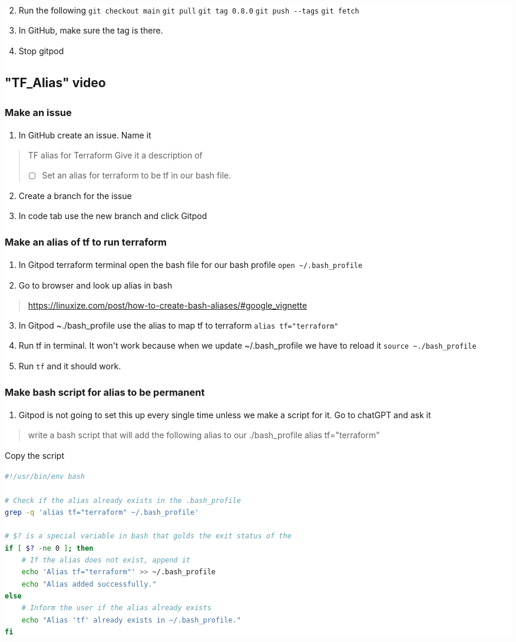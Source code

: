 2. Run the following
`git checkout main`
`git pull`
`git tag 0.8.0`
`git push --tags`
`git fetch`

3. In GitHub, make sure the tag is there.

4. Stop gitpod

## "TF_Alias" video

### Make an issue

1. In GitHub create an issue. Name it
> TF alias for Terraform
Give it a description of
> - [ ] Set an alias for terraform to be tf in our bash file.

2. Create a branch for the issue

3. In code tab use the new branch and click Gitpod

### Make an alias of tf to run terraform

1. In Gitpod terraform terminal open the bash file for our bash profile 
`open ~/.bash_profile`

2. Go to browser and look up alias in bash
> https://linuxize.com/post/how-to-create-bash-aliases/#google_vignette

3. In Gitpod ~./bash_profile use the alias to map tf to terraform
`alias tf="terraform"`

4. Run tf in terminal.
It won't work because when we update ~/.bash_profile we have to reload it
`source ~./bash_profile`

5. Run `tf` and it should work.

### Make bash script for alias to be permanent

1. Gitpod is not going to set this up every single time unless we make a script for it.
Go to chatGPT and ask it
> write a bash script that will add the following alias to our ./bash_profile
> alias tf="terraform"

Copy the script

```bash
#!/usr/bin/env bash

# Check if the alias already exists in the .bash_profile
grep -q 'alias tf="terraform" ~/.bash_profile'

# $? is a special variable in bash that golds the exit status of the 
if [ $? -ne 0 ]; then
    # If the alias does not exist, append it
    echo 'Alias tf="terraform"' >> ~/.bash_profile
    echo "Alias added successfully."
else
    # Inform the user if the alias already exists
    echo "Alias 'tf' already exists in ~/.bash_profile."
fi 
```
